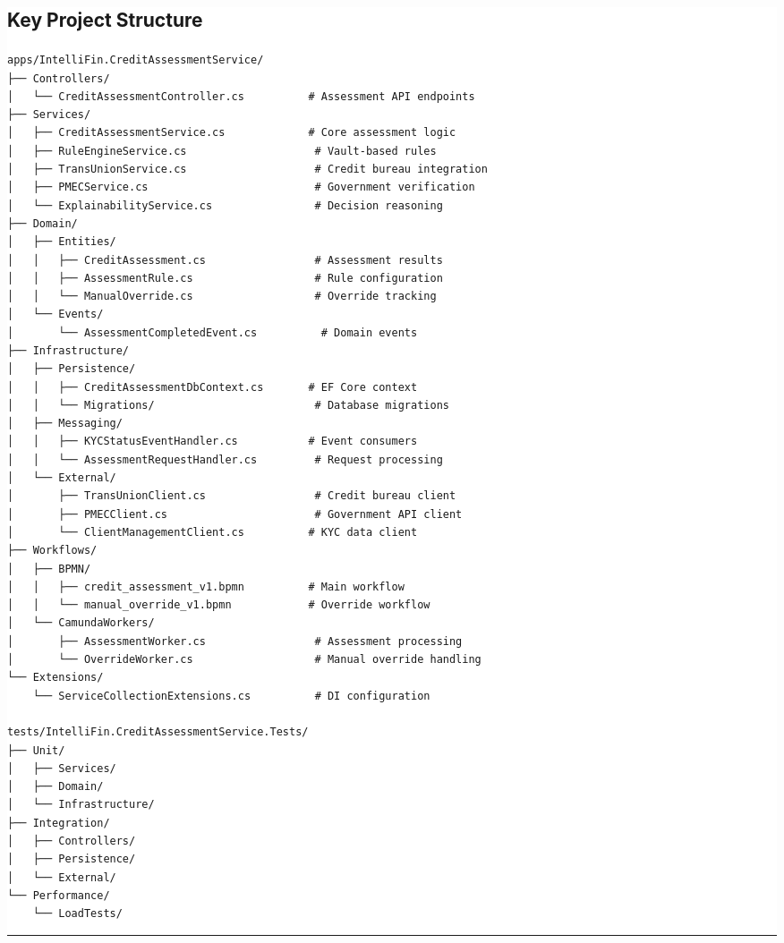 
## Key Project Structure

```
apps/IntelliFin.CreditAssessmentService/
├── Controllers/
│   └── CreditAssessmentController.cs          # Assessment API endpoints
├── Services/
│   ├── CreditAssessmentService.cs             # Core assessment logic
│   ├── RuleEngineService.cs                    # Vault-based rules
│   ├── TransUnionService.cs                    # Credit bureau integration
│   ├── PMECService.cs                          # Government verification
│   └── ExplainabilityService.cs                # Decision reasoning
├── Domain/
│   ├── Entities/
│   │   ├── CreditAssessment.cs                 # Assessment results
│   │   ├── AssessmentRule.cs                   # Rule configuration
│   │   └── ManualOverride.cs                   # Override tracking
│   └── Events/
│       └── AssessmentCompletedEvent.cs          # Domain events
├── Infrastructure/
│   ├── Persistence/
│   │   ├── CreditAssessmentDbContext.cs       # EF Core context
│   │   └── Migrations/                         # Database migrations
│   ├── Messaging/
│   │   ├── KYCStatusEventHandler.cs           # Event consumers
│   │   └── AssessmentRequestHandler.cs         # Request processing
│   └── External/
│       ├── TransUnionClient.cs                 # Credit bureau client
│       ├── PMECClient.cs                       # Government API client
│       └── ClientManagementClient.cs          # KYC data client
├── Workflows/
│   ├── BPMN/
│   │   ├── credit_assessment_v1.bpmn          # Main workflow
│   │   └── manual_override_v1.bpmn            # Override workflow
│   └── CamundaWorkers/
│       ├── AssessmentWorker.cs                 # Assessment processing
│       └── OverrideWorker.cs                   # Manual override handling
└── Extensions/
    └── ServiceCollectionExtensions.cs          # DI configuration

tests/IntelliFin.CreditAssessmentService.Tests/
├── Unit/
│   ├── Services/
│   ├── Domain/
│   └── Infrastructure/
├── Integration/
│   ├── Controllers/
│   ├── Persistence/
│   └── External/
└── Performance/
    └── LoadTests/
```

---